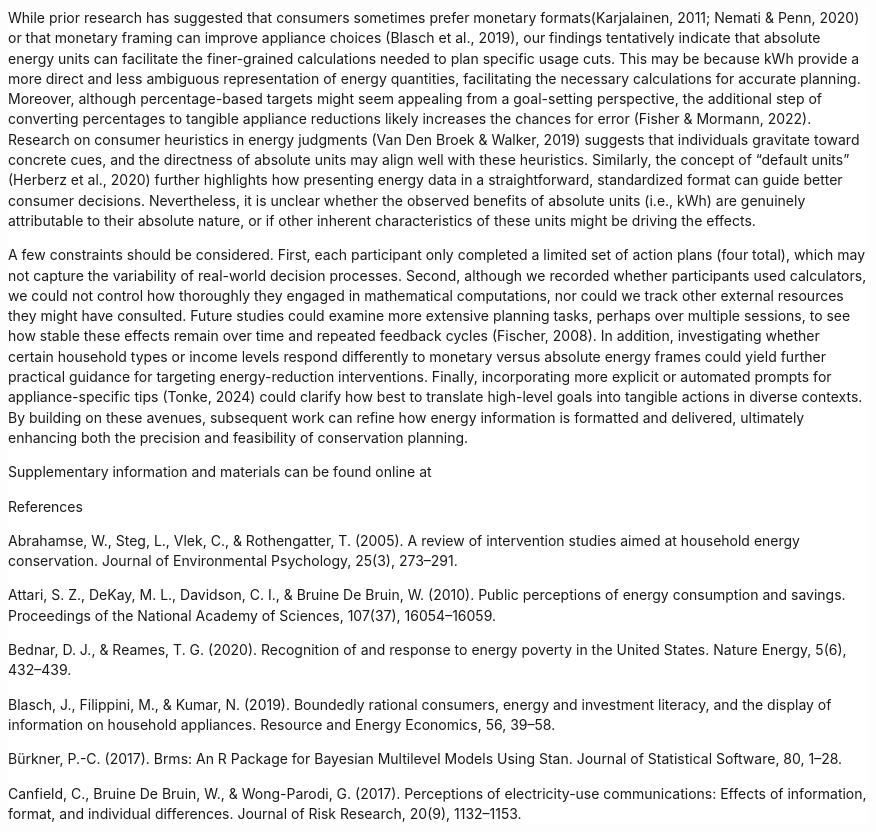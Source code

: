 While prior research has suggested that consumers sometimes prefer monetary formats(Karjalainen, 2011; Nemati & Penn, 2020) or that monetary framing can improve appliance choices (Blasch et al., 2019), our findings tentatively indicate that absolute energy units can facilitate the finer-grained calculations needed to plan specific usage cuts. This may be because kWh provide a more direct and less ambiguous representation of energy quantities, facilitating the necessary calculations for accurate planning. Moreover, although percentage-based targets might seem appealing from a goal-setting perspective, the additional step of converting percentages to tangible appliance reductions likely increases the chances for error (Fisher & Mormann, 2022). Research on consumer heuristics in energy judgments (Van Den Broek & Walker, 2019) suggests that individuals gravitate toward concrete cues, and the directness of absolute units may align well with these heuristics. Similarly, the concept of “default units” (Herberz et al., 2020) further highlights how presenting energy data in a straightforward, standardized format can guide better consumer decisions. Nevertheless, it is unclear whether the observed benefits of absolute units (i.e., kWh) are genuinely attributable to their absolute nature, or if other inherent characteristics of these units might be driving the effects.

A few constraints should be considered. First, each participant only completed a limited set of action plans (four total), which may not capture the variability of real-world decision processes. Second, although we recorded whether participants used calculators, we could not control how thoroughly they engaged in mathematical computations, nor could we track other external resources they might have consulted. Future studies could examine more extensive planning tasks, perhaps over multiple sessions, to see how stable these effects remain over time and repeated feedback cycles (Fischer, 2008). In addition, investigating whether certain household types or income levels respond differently to monetary versus absolute energy frames could yield further practical guidance for targeting energy-reduction interventions. Finally, incorporating more explicit or automated prompts for appliance-specific tips (Tonke, 2024) could clarify how best to translate high-level goals into tangible actions in diverse contexts. By building on these avenues, subsequent work can refine how energy information is formatted and delivered, ultimately enhancing both the precision and feasibility of conservation planning.



Supplementary information and materials can be found online at 



References

Abrahamse, W., Steg, L., Vlek, C., & Rothengatter, T. (2005). A review of intervention studies aimed at household energy conservation. Journal of Environmental Psychology, 25(3), 273–291. 

Attari, S. Z., DeKay, M. L., Davidson, C. I., & Bruine De Bruin, W. (2010). Public perceptions of energy consumption and savings. Proceedings of the National Academy of Sciences, 107(37), 16054–16059. 

Bednar, D. J., & Reames, T. G. (2020). Recognition of and response to energy poverty in the United States. Nature Energy, 5(6), 432–439. 

Blasch, J., Filippini, M., & Kumar, N. (2019). Boundedly rational consumers, energy and investment literacy, and the display of information on household appliances. Resource and Energy Economics, 56, 39–58. 

Bürkner, P.-C. (2017). Brms: An R Package for Bayesian Multilevel Models Using Stan. Journal of Statistical Software, 80, 1–28. 

Canfield, C., Bruine De Bruin, W., & Wong-Parodi, G. (2017). Perceptions of electricity-use communications: Effects of information, format, and individual differences. Journal of Risk Research, 20(9), 1132–1153. 
